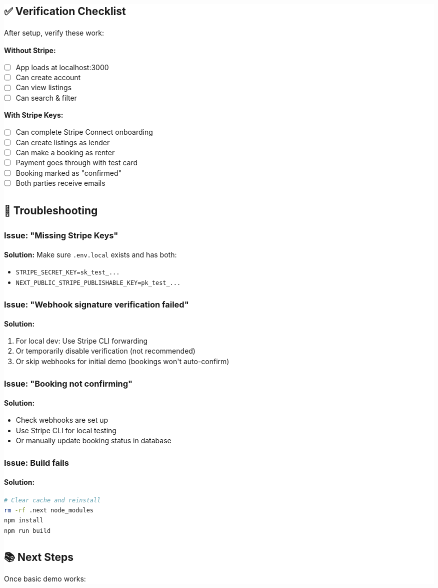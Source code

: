 ## ✅ Verification Checklist

After setup, verify these work:

**Without Stripe:**
- [ ] App loads at localhost:3000
- [ ] Can create account
- [ ] Can view listings
- [ ] Can search & filter

**With Stripe Keys:**
- [ ] Can complete Stripe Connect onboarding
- [ ] Can create listings as lender
- [ ] Can make a booking as renter
- [ ] Payment goes through with test card
- [ ] Booking marked as "confirmed"
- [ ] Both parties receive emails

## 🚨 Troubleshooting

### Issue: "Missing Stripe Keys"
**Solution:** Make sure `.env.local` exists and has both:
- `STRIPE_SECRET_KEY=sk_test_...`
- `NEXT_PUBLIC_STRIPE_PUBLISHABLE_KEY=pk_test_...`

### Issue: "Webhook signature verification failed"
**Solution:**
1. For local dev: Use Stripe CLI forwarding
2. Or temporarily disable verification (not recommended)
3. Or skip webhooks for initial demo (bookings won't auto-confirm)

### Issue: "Booking not confirming"
**Solution:**
- Check webhooks are set up
- Use Stripe CLI for local testing
- Or manually update booking status in database

### Issue: Build fails
**Solution:**
```bash
# Clear cache and reinstall
rm -rf .next node_modules
npm install
npm run build
```

## 📚 Next Steps

Once basic demo works:

